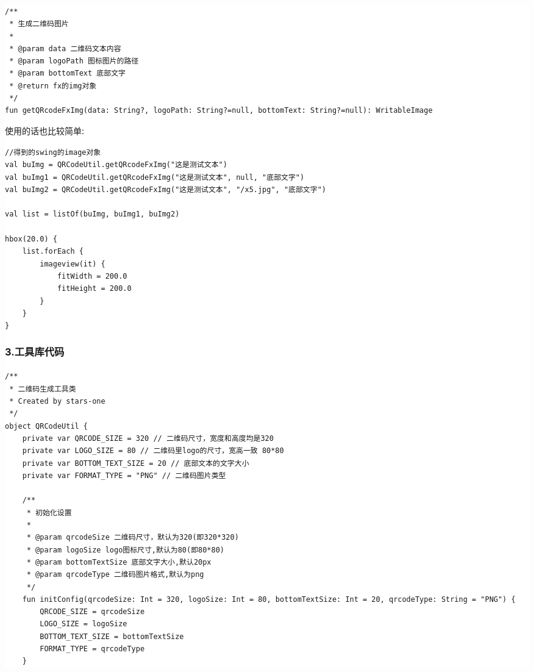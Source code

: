     /**
     * 生成二维码图片
     *
     * @param data 二维码文本内容
     * @param logoPath 图标图片的路径
     * @param bottomText 底部文字
     * @return fx的img对象
     */
    fun getQRcodeFxImg(data: String?, logoPath: String?=null, bottomText: String?=null): WritableImage
    

使用的话也比较简单:

    //得到的swing的image对象
    val buImg = QRCodeUtil.getQRcodeFxImg("这是测试文本")
    val buImg1 = QRCodeUtil.getQRcodeFxImg("这是测试文本", null, "底部文字")
    val buImg2 = QRCodeUtil.getQRcodeFxImg("这是测试文本", "/x5.jpg", "底部文字")
    
    val list = listOf(buImg, buImg1, buImg2)
    
    hbox(20.0) {
        list.forEach {
            imageview(it) {
                fitWidth = 200.0
                fitHeight = 200.0
            }
        }
    }
    

### 3.工具库代码

    /**
     * 二维码生成工具类
     * Created by stars-one
     */
    object QRCodeUtil {
        private var QRCODE_SIZE = 320 // 二维码尺寸，宽度和高度均是320
        private var LOGO_SIZE = 80 // 二维码里logo的尺寸，宽高一致 80*80
        private var BOTTOM_TEXT_SIZE = 20 // 底部文本的文字大小
        private var FORMAT_TYPE = "PNG" // 二维码图片类型
    
        /**
         * 初始化设置
         *
         * @param qrcodeSize 二维码尺寸，默认为320(即320*320)
         * @param logoSize logo图标尺寸,默认为80(即80*80)
         * @param bottomTextSize 底部文字大小,默认20px
         * @param qrcodeType 二维码图片格式,默认为png
         */
        fun initConfig(qrcodeSize: Int = 320, logoSize: Int = 80, bottomTextSize: Int = 20, qrcodeType: String = "PNG") {
            QRCODE_SIZE = qrcodeSize
            LOGO_SIZE = logoSize
            BOTTOM_TEXT_SIZE = bottomTextSize
            FORMAT_TYPE = qrcodeType
        }
    
